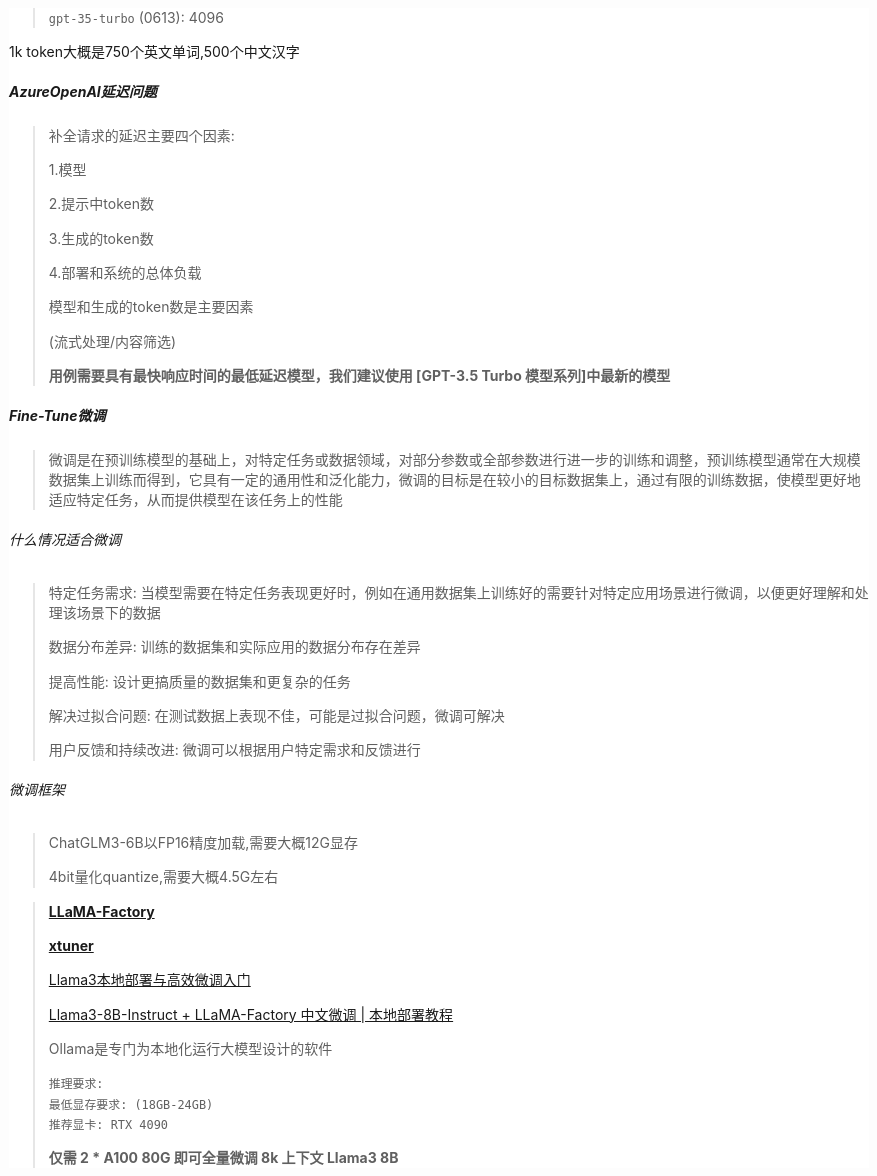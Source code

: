>
>`gpt-35-turbo` (0613): 4096



1k token大概是750个英文单词,500个中文汉字



##### AzureOpenAI延迟问题

>补全请求的延迟主要四个因素:
>
>1.模型
>
>2.提示中token数
>
>3.生成的token数
>
>4.部署和系统的总体负载
>
>模型和生成的token数是主要因素
>
>(流式处理/内容筛选)
>
>**用例需要具有最快响应时间的最低延迟模型，我们建议使用 [GPT-3.5 Turbo 模型系列]中最新的模型**



##### Fine-Tune微调

>微调是在预训练模型的基础上，对特定任务或数据领域，对部分参数或全部参数进行进一步的训练和调整，预训练模型通常在大规模数据集上训练而得到，它具有一定的通用性和泛化能力，微调的目标是在较小的目标数据集上，通过有限的训练数据，使模型更好地适应特定任务，从而提供模型在该任务上的性能

###### 什么情况适合微调

>特定任务需求: 当模型需要在特定任务表现更好时，例如在通用数据集上训练好的需要针对特定应用场景进行微调，以便更好理解和处理该场景下的数据
>
>数据分布差异: 训练的数据集和实际应用的数据分布存在差异
>
>提高性能: 设计更搞质量的数据集和更复杂的任务
>
>解决过拟合问题: 在测试数据上表现不佳，可能是过拟合问题，微调可解决
>
>用户反馈和持续改进: 微调可以根据用户特定需求和反馈进行

###### 微调框架

>ChatGLM3-6B以FP16精度加载,需要大概12G显存
>
>4bit量化quantize,需要大概4.5G左右

>**[LLaMA-Factory](https://github.com/hiyouga/LLaMA-Factory)**
>
>**[xtuner](https://github.com/InternLM/xtuner)**
>
>[Llama3本地部署与高效微调入门](https://www.cnblogs.com/hlgnet/articles/18148788)
>
>[Llama3-8B-Instruct + LLaMA-Factory 中文微调 | 本地部署教程](https://caovan.com/llama3-8b-instruct-llama-factory-zhongwenweidiao-bendebushujiaocheng/.html)
>
>Ollama是专门为本地化运行大模型设计的软件
>
>```text
>推理要求:
>最低显存要求: (18GB-24GB)
>推荐显卡: RTX 4090
>```
>
>**仅需 2 \* A100 80G 即可全量微调 8k 上下文 Llama3 8B**